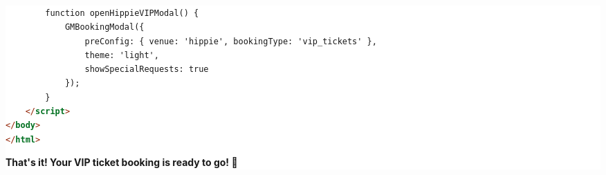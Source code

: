 ```html
        function openHippieVIPModal() {
            GMBookingModal({
                preConfig: { venue: 'hippie', bookingType: 'vip_tickets' },
                theme: 'light',
                showSpecialRequests: true
            });
        }
    </script>
</body>
</html>
```

**That's it! Your VIP ticket booking is ready to go! 🎉**